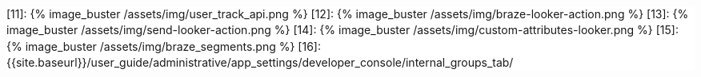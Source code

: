 [1]: {{site.baseurl}}/user_guide/data_and_analytics/braze_currents/advanced_topics/how_braze_uses_currents/
[2]: https://github.com/llooker/braze_message_engagement_block/blob/master/README.md
[3]: https://github.com/llooker/braze_retention_block/blob/master/README.md
[4]: {{site.baseurl}}//user_guide/onboarding_with_braze/integration/
[5]: {{site.baseurl}}/partners/braze_currents/about/
[6]: {{site.baseurl}}/user_guide/data_and_analytics/braze_currents/available_partners/
[7]: https://looker.com/solutions/other-databases?latest&utm_campaign=7012R000000fxfC&utm_source=other&utm_medium=email&utm_content=brazedirectreferral&utm_term=braze_direct
[8]: https://dashboard.braze.com/app_settings/developer_console/
[9]: {{site.baseurl}}/api/basics/#endpoints
[10]: {{site.baseurl}}/api/endpoints/user_data/post_user_track/
[11]: {% image_buster /assets/img/user_track_api.png %}
[12]: {% image_buster /assets/img/braze-looker-action.png %}
[13]: {% image_buster /assets/img/send-looker-action.png %}
[14]: {% image_buster /assets/img/custom-attributes-looker.png %}
[15]: {% image_buster /assets/img/braze_segments.png %}
[16]: {{site.baseurl}}/user_guide/administrative/app_settings/developer_console/internal_groups_tab/
